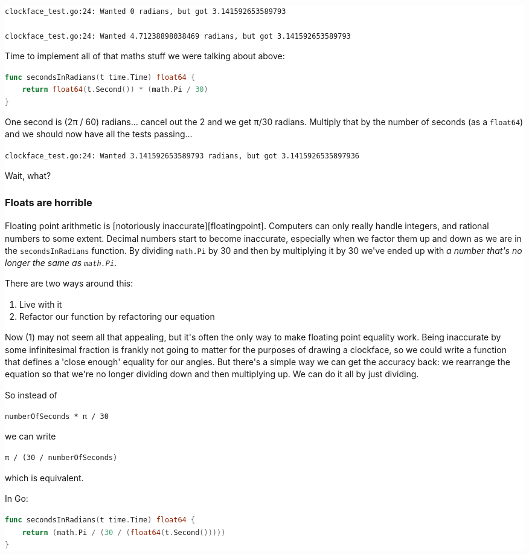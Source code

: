 ```
clockface_test.go:24: Wanted 0 radians, but got 3.141592653589793

clockface_test.go:24: Wanted 4.71238898038469 radians, but got 3.141592653589793
```

Time to implement all of that maths stuff we were talking about above:

```go
func secondsInRadians(t time.Time) float64 {
	return float64(t.Second()) * (math.Pi / 30)
}
```

One second is (2π / 60) radians... cancel out the 2 and we get π/30 radians.
Multiply that by the number of seconds (as a `float64`) and we should now have
all the tests passing...


```
clockface_test.go:24: Wanted 3.141592653589793 radians, but got 3.1415926535897936
```

Wait, what?

### Floats are horrible

Floating point arithmetic is [notoriously inaccurate][floatingpoint]. Computers
can only really handle integers, and rational numbers to some extent. Decimal
numbers start to become inaccurate, especially when we factor them up and down
as we are in the `secondsInRadians` function. By dividing `math.Pi` by 30 and
then by multiplying it by 30 we've ended up with _a number that's no longer the
same as `math.Pi`_.

There are two ways around this:

1. Live with it
2. Refactor our function by refactoring our equation

Now (1) may not seem all that appealing, but it's often the only way to make
floating point equality work. Being inaccurate by some infinitesimal fraction
is frankly not going to matter for the purposes of drawing a clockface, so we
could write a function that defines a 'close enough' equality for our angles.
But there's a simple way we can get the accuracy back: we rearrange the equation
so that we're no longer dividing down and then multiplying up. We can do it all
by just dividing.

So instead of

	numberOfSeconds * π / 30

we can write

	π / (30 / numberOfSeconds)

which is equivalent.

In Go:

```go
func secondsInRadians(t time.Time) float64 {
	return (math.Pi / (30 / (float64(t.Second()))))
}
```


[^1]: This is a lot easier than writing a name out by hand as a string and then having to keep it in sync with the actual time. Believe me you don't want to do that...
[^2]: In short it makes it easier to do calculus with circles as π just keeps coming up as an angle if you use normal degrees, so if you count your angles in πs it makes all the equations simpler.
[^3]: Misattributed because, like all great authors, Kent Beck is more quoted than read. Beck himself attributes it to [Phlip][phlip].
[texttemplate]: https://golang.org/pkg/text/template/
[circle]: https://en.wikipedia.org/wiki/Sine#Unit_circle_definition
[mathcos]: https://golang.org/pkg/math/#Cos
[floatingpoint]: https://0.30000000000000004.com/
[phlip]: http://wiki.c2.com/?PhlIp
[xml]: https://godoc.org/encoding/xml